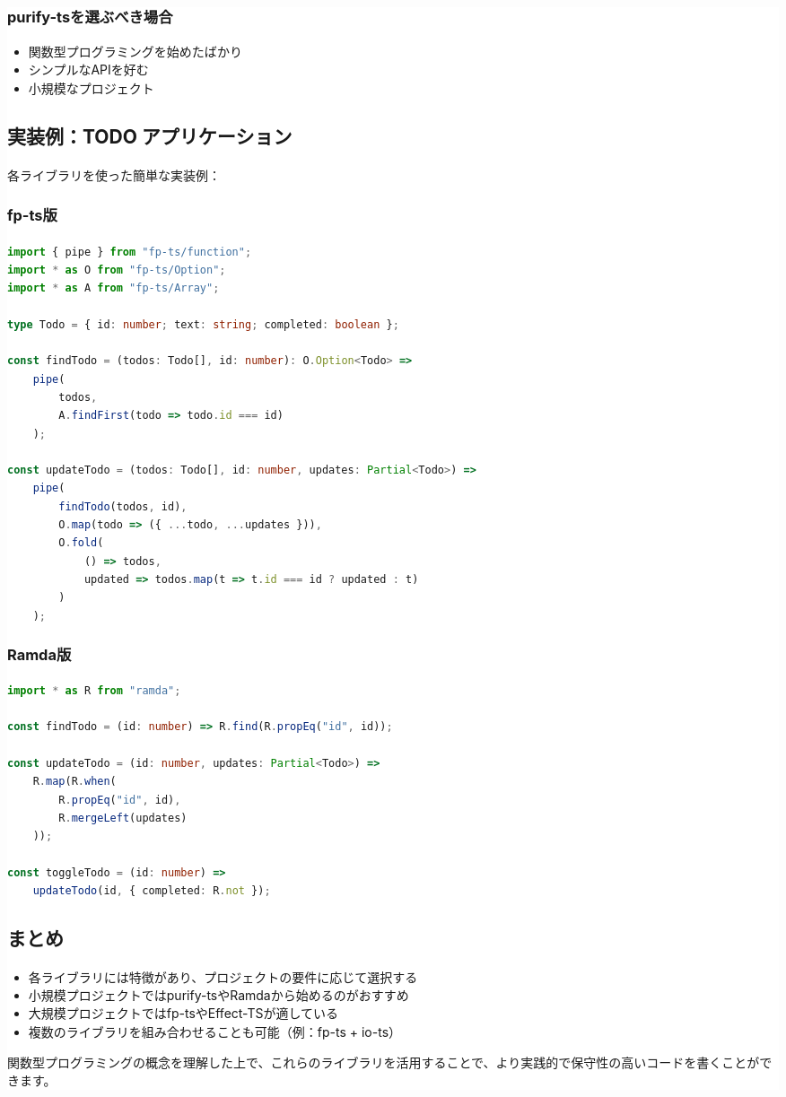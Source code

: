 ### purify-tsを選ぶべき場合
- 関数型プログラミングを始めたばかり
- シンプルなAPIを好む
- 小規模なプロジェクト

## 実装例：TODO アプリケーション

各ライブラリを使った簡単な実装例：

### fp-ts版

```typescript
import { pipe } from "fp-ts/function";
import * as O from "fp-ts/Option";
import * as A from "fp-ts/Array";

type Todo = { id: number; text: string; completed: boolean };

const findTodo = (todos: Todo[], id: number): O.Option<Todo> =>
    pipe(
        todos,
        A.findFirst(todo => todo.id === id)
    );

const updateTodo = (todos: Todo[], id: number, updates: Partial<Todo>) =>
    pipe(
        findTodo(todos, id),
        O.map(todo => ({ ...todo, ...updates })),
        O.fold(
            () => todos,
            updated => todos.map(t => t.id === id ? updated : t)
        )
    );
```

### Ramda版

```typescript
import * as R from "ramda";

const findTodo = (id: number) => R.find(R.propEq("id", id));

const updateTodo = (id: number, updates: Partial<Todo>) =>
    R.map(R.when(
        R.propEq("id", id),
        R.mergeLeft(updates)
    ));

const toggleTodo = (id: number) =>
    updateTodo(id, { completed: R.not });
```

## まとめ

- 各ライブラリには特徴があり、プロジェクトの要件に応じて選択する
- 小規模プロジェクトではpurify-tsやRamdaから始めるのがおすすめ
- 大規模プロジェクトではfp-tsやEffect-TSが適している
- 複数のライブラリを組み合わせることも可能（例：fp-ts + io-ts）

関数型プログラミングの概念を理解した上で、これらのライブラリを活用することで、より実践的で保守性の高いコードを書くことができます。